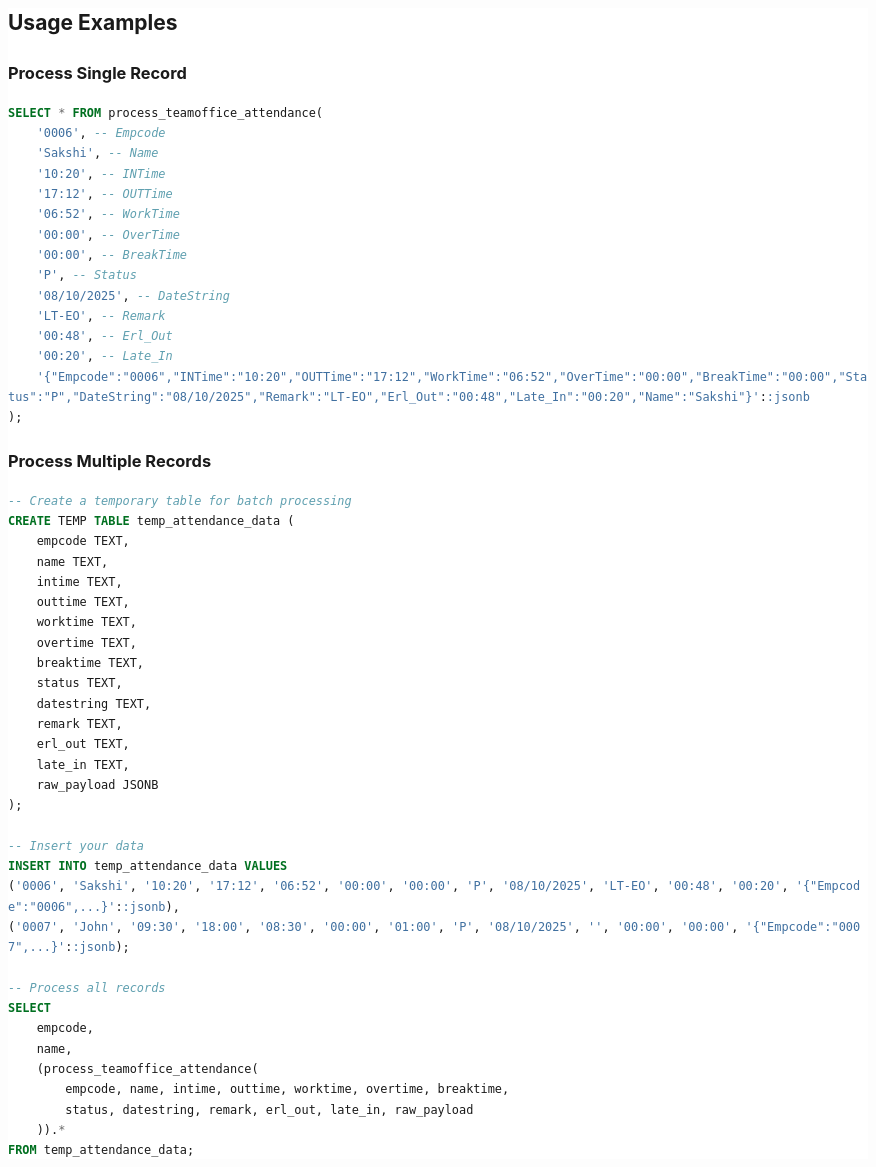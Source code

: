 ## Usage Examples

### Process Single Record

```sql
SELECT * FROM process_teamoffice_attendance(
    '0006', -- Empcode
    'Sakshi', -- Name
    '10:20', -- INTime
    '17:12', -- OUTTime
    '06:52', -- WorkTime
    '00:00', -- OverTime
    '00:00', -- BreakTime
    'P', -- Status
    '08/10/2025', -- DateString
    'LT-EO', -- Remark
    '00:48', -- Erl_Out
    '00:20', -- Late_In
    '{"Empcode":"0006","INTime":"10:20","OUTTime":"17:12","WorkTime":"06:52","OverTime":"00:00","BreakTime":"00:00","Status":"P","DateString":"08/10/2025","Remark":"LT-EO","Erl_Out":"00:48","Late_In":"00:20","Name":"Sakshi"}'::jsonb
);
```

### Process Multiple Records

```sql
-- Create a temporary table for batch processing
CREATE TEMP TABLE temp_attendance_data (
    empcode TEXT,
    name TEXT,
    intime TEXT,
    outtime TEXT,
    worktime TEXT,
    overtime TEXT,
    breaktime TEXT,
    status TEXT,
    datestring TEXT,
    remark TEXT,
    erl_out TEXT,
    late_in TEXT,
    raw_payload JSONB
);

-- Insert your data
INSERT INTO temp_attendance_data VALUES
('0006', 'Sakshi', '10:20', '17:12', '06:52', '00:00', '00:00', 'P', '08/10/2025', 'LT-EO', '00:48', '00:20', '{"Empcode":"0006",...}'::jsonb),
('0007', 'John', '09:30', '18:00', '08:30', '00:00', '01:00', 'P', '08/10/2025', '', '00:00', '00:00', '{"Empcode":"0007",...}'::jsonb);

-- Process all records
SELECT 
    empcode,
    name,
    (process_teamoffice_attendance(
        empcode, name, intime, outtime, worktime, overtime, breaktime,
        status, datestring, remark, erl_out, late_in, raw_payload
    )).*
FROM temp_attendance_data;
```
